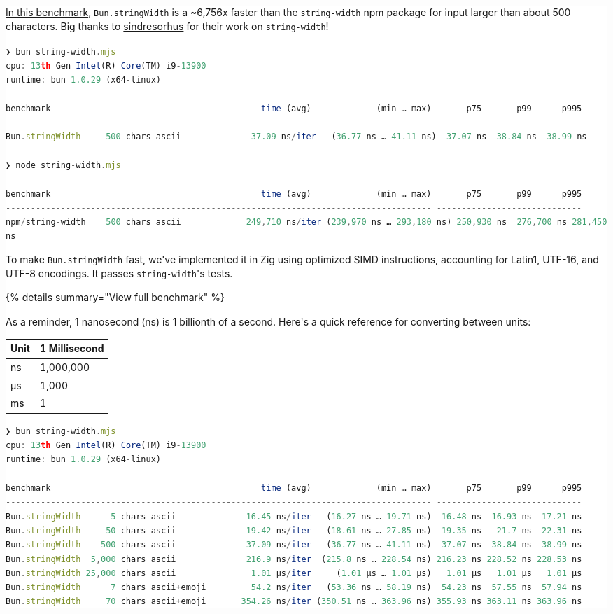 [In this benchmark](https://github.com/oven-sh/bun/blob/5147c0ba7379d85d4d1ed0714b84d6544af917eb/bench/snippets/string-width.mjs#L13), `Bun.stringWidth` is a ~6,756x faster than the `string-width` npm package for input larger than about 500 characters. Big thanks to [sindresorhus](https://github.com/sindresorhus) for their work on `string-width`!

```ts
❯ bun string-width.mjs
cpu: 13th Gen Intel(R) Core(TM) i9-13900
runtime: bun 1.0.29 (x64-linux)

benchmark                                          time (avg)             (min … max)       p75       p99      p995
------------------------------------------------------------------------------------- -----------------------------
Bun.stringWidth     500 chars ascii              37.09 ns/iter   (36.77 ns … 41.11 ns)  37.07 ns  38.84 ns  38.99 ns

❯ node string-width.mjs

benchmark                                          time (avg)             (min … max)       p75       p99      p995
------------------------------------------------------------------------------------- -----------------------------
npm/string-width    500 chars ascii             249,710 ns/iter (239,970 ns … 293,180 ns) 250,930 ns  276,700 ns 281,450 ns
```

To make `Bun.stringWidth` fast, we've implemented it in Zig using optimized SIMD instructions, accounting for Latin1, UTF-16, and UTF-8 encodings. It passes `string-width`'s tests.

{% details summary="View full benchmark" %}

As a reminder, 1 nanosecond (ns) is 1 billionth of a second. Here's a quick reference for converting between units:

| Unit | 1 Millisecond |
| ---- | ------------- |
| ns   | 1,000,000     |
| µs   | 1,000         |
| ms   | 1             |

```js
❯ bun string-width.mjs
cpu: 13th Gen Intel(R) Core(TM) i9-13900
runtime: bun 1.0.29 (x64-linux)

benchmark                                          time (avg)             (min … max)       p75       p99      p995
------------------------------------------------------------------------------------- -----------------------------
Bun.stringWidth      5 chars ascii              16.45 ns/iter   (16.27 ns … 19.71 ns)  16.48 ns  16.93 ns  17.21 ns
Bun.stringWidth     50 chars ascii              19.42 ns/iter   (18.61 ns … 27.85 ns)  19.35 ns   21.7 ns  22.31 ns
Bun.stringWidth    500 chars ascii              37.09 ns/iter   (36.77 ns … 41.11 ns)  37.07 ns  38.84 ns  38.99 ns
Bun.stringWidth  5,000 chars ascii              216.9 ns/iter  (215.8 ns … 228.54 ns) 216.23 ns 228.52 ns 228.53 ns
Bun.stringWidth 25,000 chars ascii               1.01 µs/iter     (1.01 µs … 1.01 µs)   1.01 µs   1.01 µs   1.01 µs
Bun.stringWidth      7 chars ascii+emoji         54.2 ns/iter   (53.36 ns … 58.19 ns)  54.23 ns  57.55 ns  57.94 ns
Bun.stringWidth     70 chars ascii+emoji       354.26 ns/iter (350.51 ns … 363.96 ns) 355.93 ns 363.11 ns 363.96 ns
```